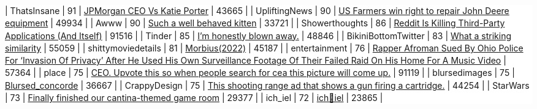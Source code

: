 | ThatsInsane           |    91 | [JPMorgan CEO Vs Katie Porter](https://www.reddit.com/r/ThatsInsane/comments/119rlmi/jpmorgan_ceo_vs_katie_porter/)                                                                                                                                                                                                                                                                                                       |  43665 |
| UpliftingNews         |    90 | [US Farmers win right to repair John Deere equipment](https://www.reddit.com/r/UpliftingNews/comments/1075tty/us_farmers_win_right_to_repair_john_deere/)                                                                                                                                                                                                                                                                 |  49934 |
| Awww                  |    90 | [Such a well behaved kitten](https://www.reddit.com/r/Awww/comments/178lc10/such_a_well_behaved_kitten/)                                                                                                                                                                                                                                                                                                                  |  33721 |
| Showerthoughts        |    86 | [Reddit Is Killing Third-Party Applications (And Itself)](https://www.reddit.com/r/Showerthoughts/comments/147e6hs/reddit_is_killing_thirdparty_applications_and/)                                                                                                                                                                                                                                                        |  91516 |
| Tinder                |    85 | [I’m honestly blown away.](https://www.reddit.com/r/Tinder/comments/136thea/im_honestly_blown_away/)                                                                                                                                                                                                                                                                                                                      |  48846 |
| BikiniBottomTwitter   |    83 | [What a striking similarity](https://www.reddit.com/r/BikiniBottomTwitter/comments/105pa34/what_a_striking_similarity/)                                                                                                                                                                                                                                                                                                   |  55059 |
| shittymoviedetails    |    81 | [Morbius(2022)](https://www.reddit.com/r/shittymoviedetails/comments/10mlnoi/morbius2022/)                                                                                                                                                                                                                                                                                                                                |  45187 |
| entertainment         |    76 | [Rapper Afroman Sued By Ohio Police For ‘Invasion Of Privacy’ After He Used His Own Surveillance Footage Of Their Failed Raid On His Home For A Music Video](https://www.reddit.com/r/entertainment/comments/11zpjnr/rapper_afroman_sued_by_ohio_police_for_invasion/)                                                                                                                                                    |  57364 |
| place                 |    75 | [CEO. Upvote this so when people search for cea this picture will come up.](https://www.reddit.com/r/place/comments/159j24q/ceo_upvote_this_so_when_people_search_for_cea/)                                                                                                                                                                                                                                               |  91119 |
| blursedimages         |    75 | [Blursed_concorde](https://www.reddit.com/r/blursedimages/comments/10f5b8q/blursed_concorde/)                                                                                                                                                                                                                                                                                                                             |  36667 |
| CrappyDesign          |    75 | [This shooting range ad that shows a gun firing a cartridge.](https://www.reddit.com/r/CrappyDesign/comments/11dg6v8/this_shooting_range_ad_that_shows_a_gun_firing_a/)                                                                                                                                                                                                                                                   |  44254 |
| StarWars              |    73 | [Finally finished our cantina-themed game room](https://www.reddit.com/r/StarWars/comments/11budj0/finally_finished_our_cantinathemed_game_room/)                                                                                                                                                                                                                                                                         |  29377 |
| ich_iel               |    72 | [ich🍺iel](https://www.reddit.com/r/ich_iel/comments/10u7s2a/ichiel/)                                                                                                                                                                                                                                                                                                                                                     |  23865 |